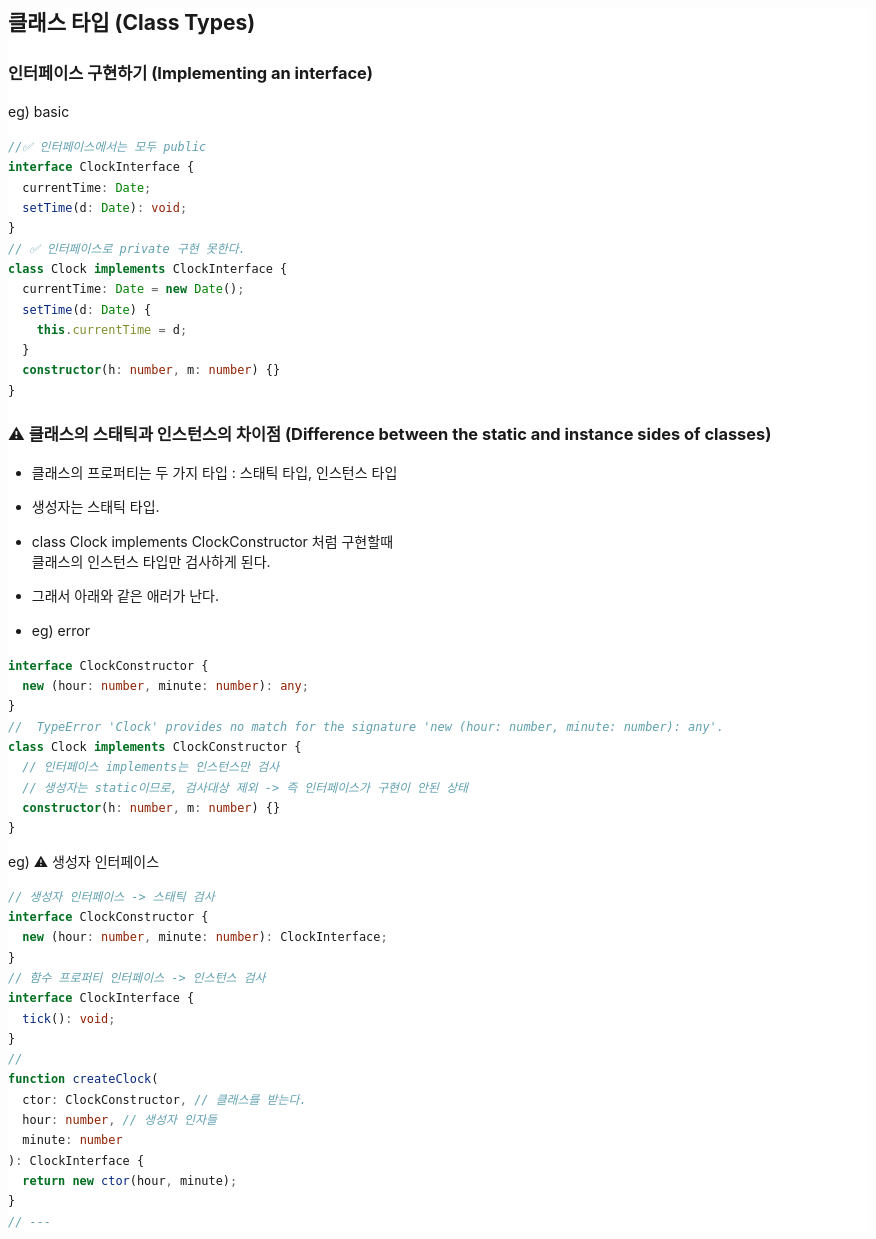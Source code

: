 ## 클래스 타입 (Class Types)

### 인터페이스 구현하기 (Implementing an interface)

eg) basic

```ts
//✅ 인터페이스에서는 모두 public
interface ClockInterface {
  currentTime: Date;
  setTime(d: Date): void;
}
// ✅ 인터페이스로 private 구현 못한다.
class Clock implements ClockInterface {
  currentTime: Date = new Date();
  setTime(d: Date) {
    this.currentTime = d;
  }
  constructor(h: number, m: number) {}
}
```

### ⚠ 클래스의 스태틱과 인스턴스의 차이점 (Difference between the static and instance sides of classes)

- 클래스의 프로퍼티는 두 가지 타입 : 스태틱 타입, 인스턴스 타입
- 생성자는 스태틱 타입.
- class Clock implements ClockConstructor 처럼 구현할때  
  클래스의 인스턴스 타입만 검사하게 된다.
- 그래서 아래와 같은 애러가 난다.

- eg) error

```ts
interface ClockConstructor {
  new (hour: number, minute: number): any;
}
//  TypeError 'Clock' provides no match for the signature 'new (hour: number, minute: number): any'.
class Clock implements ClockConstructor {
  // 인터페이스 implements는 인스턴스만 검사
  // 생성자는 static이므로, 검사대상 제외 -> 즉 인터페이스가 구현이 안된 상태
  constructor(h: number, m: number) {}
}
```

eg) ⚠ 생성자 인터페이스

```ts
// 생성자 인터페이스 -> 스태틱 검사
interface ClockConstructor {
  new (hour: number, minute: number): ClockInterface;
}
// 함수 프로퍼티 인터페이스 -> 인스턴스 검사
interface ClockInterface {
  tick(): void;
}
//
function createClock(
  ctor: ClockConstructor, // 클래스를 받는다.
  hour: number, // 생성자 인자들
  minute: number
): ClockInterface {
  return new ctor(hour, minute);
}
// ---
```